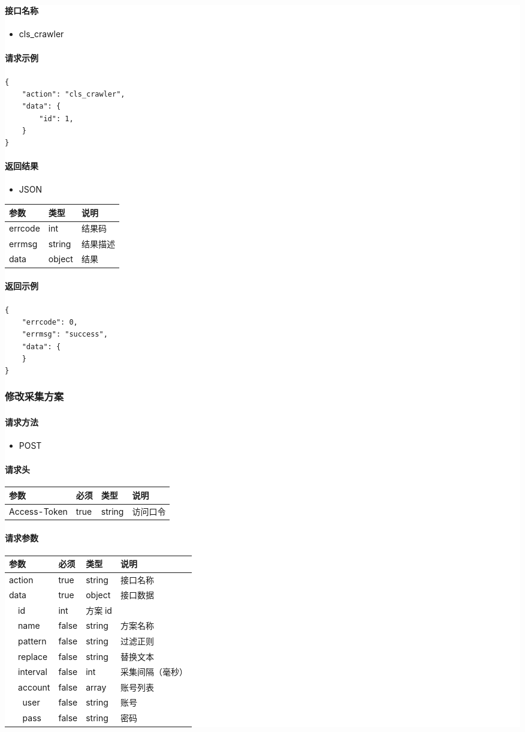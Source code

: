 #### 接口名称
* cls_crawler

#### 请求示例
    {
        "action": "cls_crawler",
        "data": {
            "id": 1,
        }
    }

#### 返回结果
* JSON

| 参数 | 类型 | 说明 |
| :--------- | :--------- | :--------- |
| errcode | int | 结果码 |
| errmsg | string | 结果描述 |
| data | object | 结果 |

#### 返回示例

    {
        "errcode": 0,
        "errmsg": "success",
        "data": {
        }
    }
    
### 修改采集方案

#### 请求方法
* POST

#### 请求头
| 参数 | 必须 | 类型 | 说明 |
| :--------- | :--------- | :--------- | :--------- |
| Access-Token | true | string | 访问口令 |

#### 请求参数

| 参数 | 必须 | 类型 | 说明 |
| :--------- | :--------- | :--------- | :--------- |
| action | true | string | 接口名称 |
| data | true | object | 接口数据 |
| &nbsp;&nbsp;&nbsp;&nbsp;id | int | 方案 id |
| &nbsp;&nbsp;&nbsp;&nbsp;name | false | string | 方案名称 |
| &nbsp;&nbsp;&nbsp;&nbsp;pattern | false | string | 过滤正则 |
| &nbsp;&nbsp;&nbsp;&nbsp;replace | false | string | 替换文本 |
| &nbsp;&nbsp;&nbsp;&nbsp;interval | false | int | 采集间隔（毫秒） |
| &nbsp;&nbsp;&nbsp;&nbsp;account | false | array | 账号列表 |
| &nbsp;&nbsp;&nbsp;&nbsp;&nbsp;&nbsp;user | false | string | 账号 |
| &nbsp;&nbsp;&nbsp;&nbsp;&nbsp;&nbsp;pass | false | string | 密码 |

